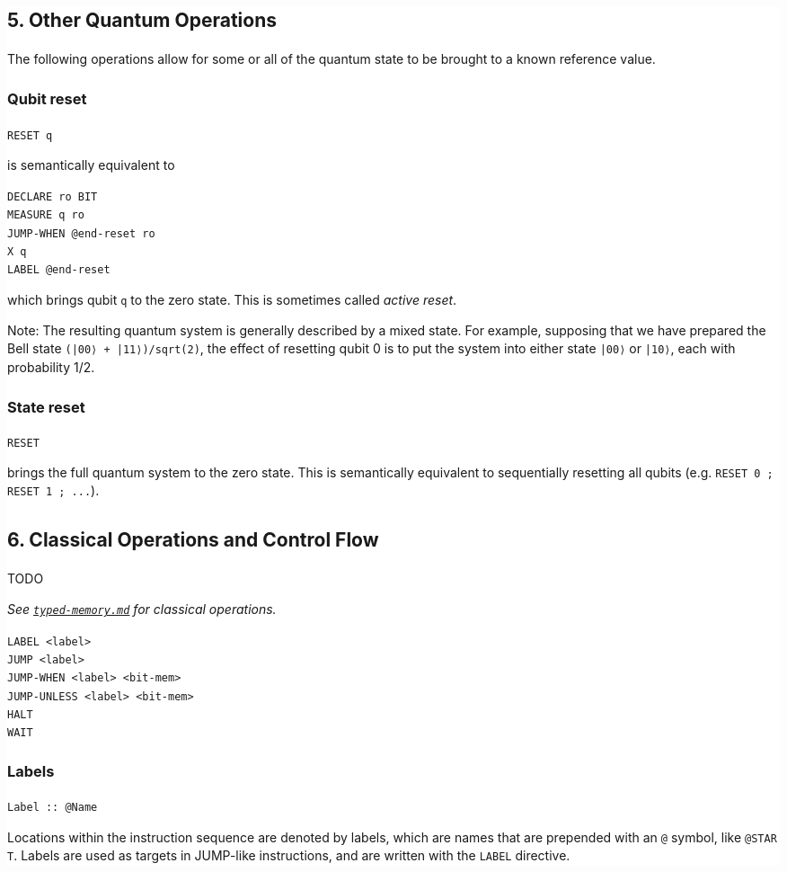 ## 5. Other Quantum Operations

The following operations allow for some or all of the quantum state to be
brought to a known reference value.

### Qubit reset

```
RESET q
```
is semantically equivalent to
```
DECLARE ro BIT
MEASURE q ro
JUMP-WHEN @end-reset ro
X q
LABEL @end-reset
```
which brings qubit `q` to the zero state.  This is sometimes called _active reset_.

Note: The resulting quantum system is generally described by a mixed state. For
example, supposing that we have prepared the Bell state `(|00⟩ + |11⟩)/sqrt(2)`,
the effect of resetting qubit 0 is to put the system into either state `|00⟩` or
`|10⟩`, each with probability 1/2.

### State reset

```
RESET
```
brings the full quantum system to the zero state. This is semantically equivalent to 
sequentially resetting all qubits (e.g. `RESET 0 ; RESET 1 ; ...`).

## 6. Classical Operations and Control Flow

TODO

_See [`typed-memory.md`](typed-memory.md) for classical operations._

```
LABEL <label>
JUMP <label>
JUMP-WHEN <label> <bit-mem>
JUMP-UNLESS <label> <bit-mem>
HALT
WAIT
```

### Labels

```
Label :: @Name
```

Locations within the instruction sequence are denoted by labels, which are names
that are prepended with an `@` symbol, like `@START`. Labels are used as targets
in JUMP-like instructions, and are written with the `LABEL` directive.
